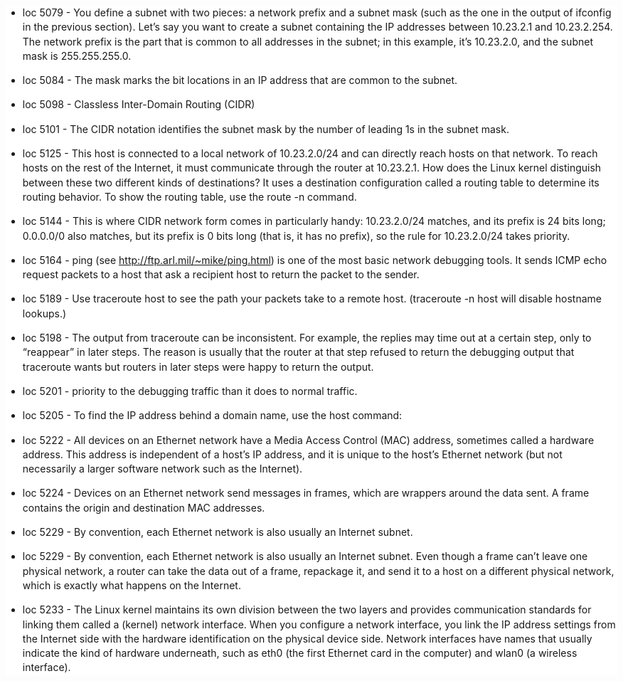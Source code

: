  - loc 5079 - You define a subnet with two pieces: a network prefix and a subnet mask (such as the one in the output of ifconfig in the previous section). Let’s say you want to create a subnet containing the IP addresses between 10.23.2.1 and 10.23.2.254. The network prefix is the part that is common to all addresses in the subnet; in this example, it’s 10.23.2.0, and the subnet mask is 255.255.255.0.

 - loc 5084 - The mask marks the bit locations in an IP address that are common to the subnet.

 - loc 5098 - Classless Inter-Domain Routing (CIDR)

 - loc 5101 - The CIDR notation identifies the subnet mask by the number of leading 1s in the subnet mask.

 - loc 5125 - This host is connected to a local network of 10.23.2.0/24 and can directly reach hosts on that network. To reach hosts on the rest of the Internet, it must communicate through the router at 10.23.2.1. How does the Linux kernel distinguish between these two different kinds of destinations? It uses a destination configuration called a routing table to determine its routing behavior. To show the routing table, use the route -n command.

 - loc 5144 - This is where CIDR network form comes in particularly handy: 10.23.2.0/24 matches, and its prefix is 24 bits long; 0.0.0.0/0 also matches, but its prefix is 0 bits long (that is, it has no prefix), so the rule for 10.23.2.0/24 takes priority.

 - loc 5164 - ping (see http://ftp.arl.mil/~mike/ping.html) is one of the most basic network debugging tools. It sends ICMP echo request packets to a host that ask a recipient host to return the packet to the sender.

 - loc 5189 - Use traceroute host to see the path your packets take to a remote host. (traceroute -n host will disable hostname lookups.)

 - loc 5198 - The output from traceroute can be inconsistent. For example, the replies may time out at a certain step, only to “reappear” in later steps. The reason is usually that the router at that step refused to return the debugging output that traceroute wants but routers in later steps were happy to return the output.

 - loc 5201 - priority to the debugging traffic than it does to normal traffic.

 - loc 5205 - To find the IP address behind a domain name, use the host command:

 - loc 5222 - All devices on an Ethernet network have a Media Access Control (MAC) address, sometimes called a hardware address. This address is independent of a host’s IP address, and it is unique to the host’s Ethernet network (but not necessarily a larger software network such as the Internet).

 - loc 5224 - Devices on an Ethernet network send messages in frames, which are wrappers around the data sent. A frame contains the origin and destination MAC addresses.

 - loc 5229 - By convention, each Ethernet network is also usually an Internet subnet.

 - loc 5229 - By convention, each Ethernet network is also usually an Internet subnet. Even though a frame can’t leave one physical network, a router can take the data out of a frame, repackage it, and send it to a host on a different physical network, which is exactly what happens on the Internet.

 - loc 5233 - The Linux kernel maintains its own division between the two layers and provides communication standards for linking them called a (kernel) network interface. When you configure a network interface, you link the IP address settings from the Internet side with the hardware identification on the physical device side. Network interfaces have names that usually indicate the kind of hardware underneath, such as eth0 (the first Ethernet card in the computer) and wlan0 (a wireless interface).
